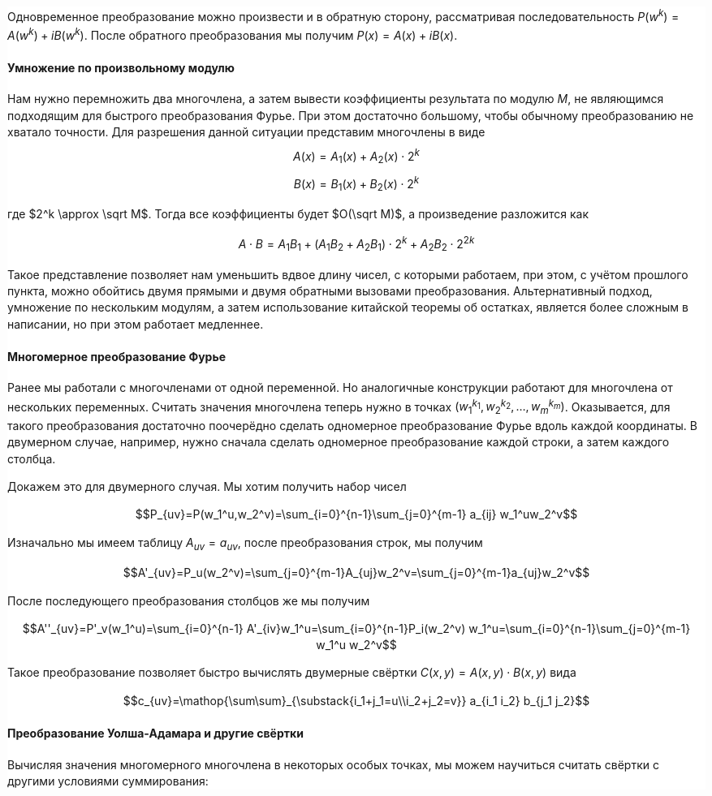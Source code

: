 Одновременное преобразование можно произвести и в обратную сторону,
рассматривая последовательность $P(w^k)=A(w^k)+iB(w^k)$. После обратного
преобразования мы получим $P(x)=A(x)+iB(x)$.

#### Умножение по произвольному модулю

Нам нужно перемножить два многочлена, а затем вывести коэффициенты
результата по модулю $M$, не являющимся подходящим для быстрого
преобразования Фурье. При этом достаточно большому, чтобы обычному
преобразованию не хватало точности. Для разрешения данной ситуации
представим многочлены в виде
$$A(x)=A_1(x)+A_2(x)\cdot 2^k$$$$B(x)=B_1(x)+B_2(x) \cdot 2^k$$

где $2^k \approx \sqrt M$. Тогда все коэффициенты будет $O(\sqrt M)$, а
произведение разложится как

$$A \cdot B = A_1 B_1 + (A_1 B_2+A_2 B_1) \cdot 2^k + A_2 B_2 \cdot 2^{2k}$$

Такое представление позволяет нам уменьшить вдвое длину чисел, с
которыми работаем, при этом, с учётом прошлого пункта, можно обойтись
двумя прямыми и двумя обратными вызовами преобразования. Альтернативный
подход, умножение по нескольким модулям, а затем использование китайской
теоремы об остатках, является более сложным в написании, но при этом
работает медленнее.

#### Многомерное преобразование Фурье

Ранее мы работали с многочленами от одной переменной. Но аналогичные
конструкции работают для многочлена от нескольких переменных. Считать
значения многочлена теперь нужно в точках
$(w_1^{k_1},w_2^{k_2}, \dots, w_m^{k_m})$. Оказывается, для такого
преобразования достаточно поочерёдно сделать одномерное преобразование
Фурье вдоль каждой координаты. В двумерном случае, например, нужно
сначала сделать одномерное преобразование каждой строки, а затем каждого
столбца.

Докажем это для двумерного случая. Мы хотим получить набор чисел

$$P_{uv}=P(w_1^u,w_2^v)=\sum_{i=0}^{n-1}\sum_{j=0}^{m-1} a_{ij} w_1^uw_2^v$$

Изначально мы имеем таблицу $A_{uv}=a_{uv}$, после преобразования строк,
мы получим

$$A'_{uv}=P_u(w_2^v)=\sum_{j=0}^{m-1}A_{uj}w_2^v=\sum_{j=0}^{m-1}a_{uj}w_2^v$$

После последующего преобразования столбцов же мы получим

$$A''_{uv}=P'_v(w_1^u)=\sum_{i=0}^{n-1} A'_{iv}w_1^u=\sum_{i=0}^{n-1}P_i(w_2^v) w_1^u=\sum_{i=0}^{n-1}\sum_{j=0}^{m-1} w_1^u w_2^v$$

Такое преобразование позволяет быстро вычислять двумерные свёртки
$C(x,y)=A(x,y)\cdot B(x,y)$ вида

$$c_{uv}=\mathop{\sum\sum}_{\substack{i_1+j_1=u\\i_2+j_2=v}} a_{i_1 i_2} b_{j_1 j_2}$$

#### Преобразование Уолша-Адамара и другие свёртки

Вычисляя значения многомерного многочлена в некоторых особых точках, мы
можем научиться считать свёртки с другими условиями суммирования:
